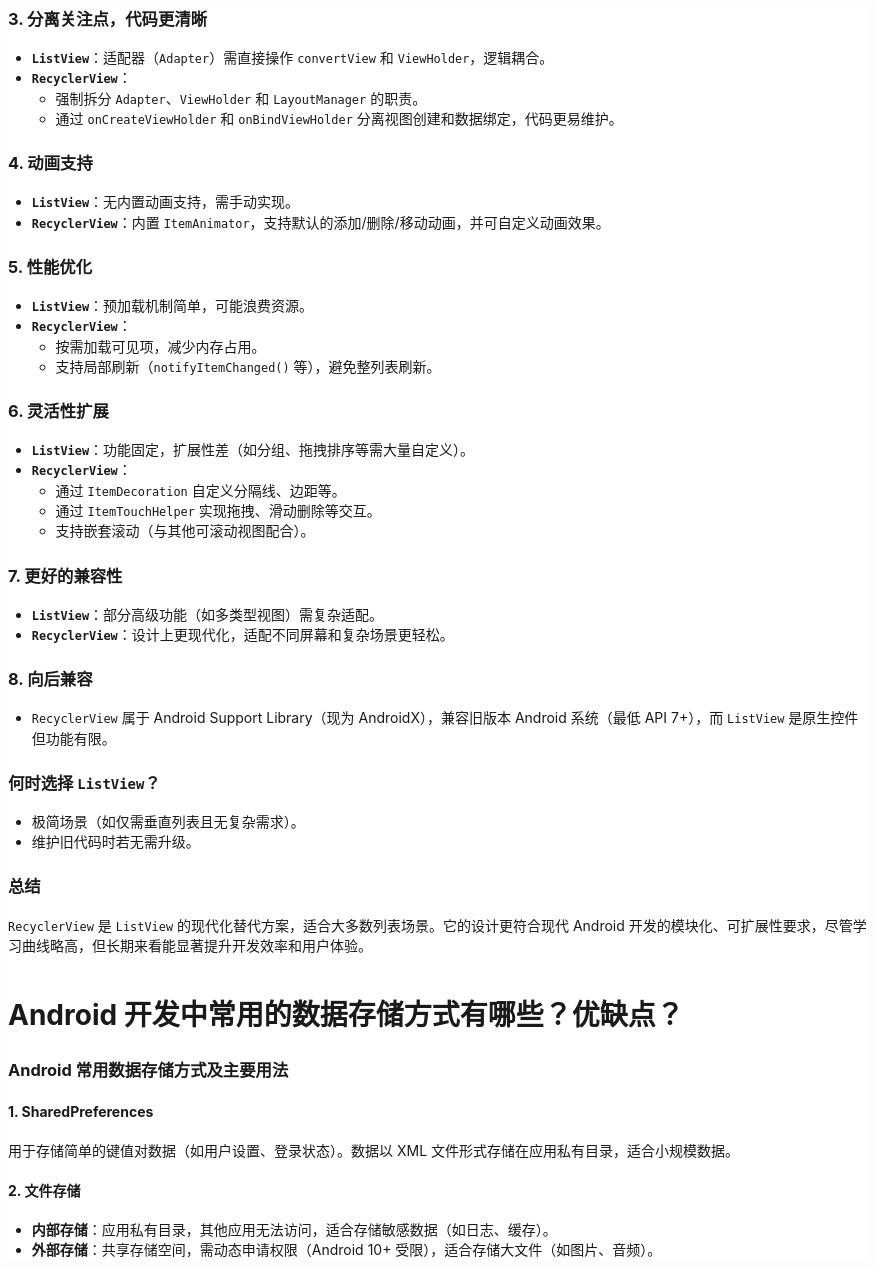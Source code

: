### 3. **分离关注点，代码更清晰**
   - **`ListView`**：适配器（`Adapter`）需直接操作 `convertView` 和 `ViewHolder`，逻辑耦合。
   - **`RecyclerView`**：
     - 强制拆分 `Adapter`、`ViewHolder` 和 `LayoutManager` 的职责。
     - 通过 `onCreateViewHolder` 和 `onBindViewHolder` 分离视图创建和数据绑定，代码更易维护。

### 4. **动画支持**
   - **`ListView`**：无内置动画支持，需手动实现。
   - **`RecyclerView`**：内置 `ItemAnimator`，支持默认的添加/删除/移动动画，并可自定义动画效果。

### 5. **性能优化**
   - **`ListView`**：预加载机制简单，可能浪费资源。
   - **`RecyclerView`**：
     - 按需加载可见项，减少内存占用。
     - 支持局部刷新（`notifyItemChanged()` 等），避免整列表刷新。

### 6. **灵活性扩展**
   - **`ListView`**：功能固定，扩展性差（如分组、拖拽排序等需大量自定义）。
   - **`RecyclerView`**：
     - 通过 `ItemDecoration` 自定义分隔线、边距等。
     - 通过 `ItemTouchHelper` 实现拖拽、滑动删除等交互。
     - 支持嵌套滚动（与其他可滚动视图配合）。

### 7. **更好的兼容性**
   - **`ListView`**：部分高级功能（如多类型视图）需复杂适配。
   - **`RecyclerView`**：设计上更现代化，适配不同屏幕和复杂场景更轻松。

### 8. **向后兼容**
   - `RecyclerView` 属于 Android Support Library（现为 AndroidX），兼容旧版本 Android 系统（最低 API 7+），而 `ListView` 是原生控件但功能有限。

### 何时选择 `ListView`？
   - 极简场景（如仅需垂直列表且无复杂需求）。
   - 维护旧代码时若无需升级。

### 总结
`RecyclerView` 是 `ListView` 的现代化替代方案，适合大多数列表场景。它的设计更符合现代 Android 开发的模块化、可扩展性要求，尽管学习曲线略高，但长期来看能显著提升开发效率和用户体验。




# Android 开发中常用的数据存储方式有哪些？优缺点？
### **Android 常用数据存储方式及主要用法**  

#### **1. SharedPreferences**  
用于存储简单的键值对数据（如用户设置、登录状态）。数据以 XML 文件形式存储在应用私有目录，适合小规模数据。  

#### **2. 文件存储**  
- **内部存储**：应用私有目录，其他应用无法访问，适合存储敏感数据（如日志、缓存）。  
- **外部存储**：共享存储空间，需动态申请权限（Android 10+ 受限），适合存储大文件（如图片、音频）。  
